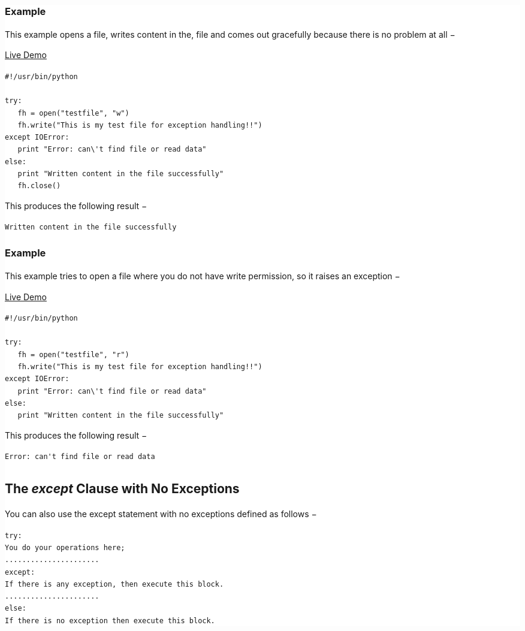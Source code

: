 ### Example

This example opens a file, writes content in the, file and comes out gracefully because there is no problem at all −

[ Live Demo](http://tpcg.io/wDwtP9)

```
#!/usr/bin/python

try:
   fh = open("testfile", "w")
   fh.write("This is my test file for exception handling!!")
except IOError:
   print "Error: can\'t find file or read data"
else:
   print "Written content in the file successfully"
   fh.close()
```

This produces the following result −

```
Written content in the file successfully
```

### Example

This example tries to open a file where you do not have write permission, so it raises an exception −

[ Live Demo](http://tpcg.io/guvZfU)

```
#!/usr/bin/python

try:
   fh = open("testfile", "r")
   fh.write("This is my test file for exception handling!!")
except IOError:
   print "Error: can\'t find file or read data"
else:
   print "Written content in the file successfully"
```

This produces the following result −

```
Error: can't find file or read data
```

## The _except_ Clause with No Exceptions

You can also use the except statement with no exceptions defined as follows −

```
try:
You do your operations here;
......................
except:
If there is any exception, then execute this block.
......................
else:
If there is no exception then execute this block.
```
